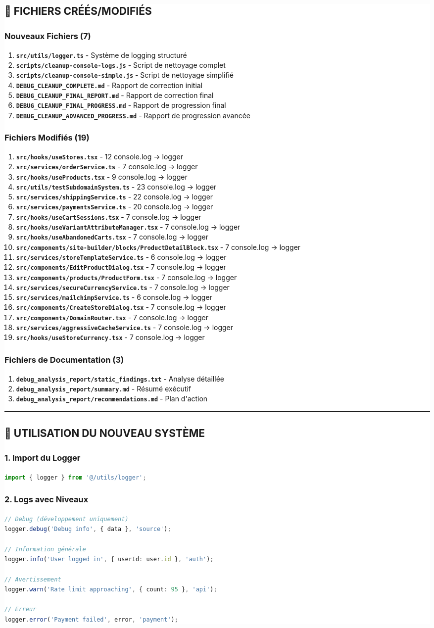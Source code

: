 
## 🎯 **FICHIERS CRÉÉS/MODIFIÉS**

### **Nouveaux Fichiers (7)**
1. **`src/utils/logger.ts`** - Système de logging structuré
2. **`scripts/cleanup-console-logs.js`** - Script de nettoyage complet
3. **`scripts/cleanup-console-simple.js`** - Script de nettoyage simplifié
4. **`DEBUG_CLEANUP_COMPLETE.md`** - Rapport de correction initial
5. **`DEBUG_CLEANUP_FINAL_REPORT.md`** - Rapport de correction final
6. **`DEBUG_CLEANUP_FINAL_PROGRESS.md`** - Rapport de progression final
7. **`DEBUG_CLEANUP_ADVANCED_PROGRESS.md`** - Rapport de progression avancée

### **Fichiers Modifiés (19)**
1. **`src/hooks/useStores.tsx`** - 12 console.log → logger
2. **`src/services/orderService.ts`** - 7 console.log → logger
3. **`src/hooks/useProducts.tsx`** - 9 console.log → logger
4. **`src/utils/testSubdomainSystem.ts`** - 23 console.log → logger
5. **`src/services/shippingService.ts`** - 22 console.log → logger
6. **`src/services/paymentsService.ts`** - 20 console.log → logger
7. **`src/hooks/useCartSessions.tsx`** - 7 console.log → logger
8. **`src/hooks/useVariantAttributeManager.tsx`** - 7 console.log → logger
9. **`src/hooks/useAbandonedCarts.tsx`** - 7 console.log → logger
10. **`src/components/site-builder/blocks/ProductDetailBlock.tsx`** - 7 console.log → logger
11. **`src/services/storeTemplateService.ts`** - 6 console.log → logger
12. **`src/components/EditProductDialog.tsx`** - 7 console.log → logger
13. **`src/components/products/ProductForm.tsx`** - 7 console.log → logger
14. **`src/services/secureCurrencyService.ts`** - 7 console.log → logger
15. **`src/services/mailchimpService.ts`** - 6 console.log → logger
16. **`src/components/CreateStoreDialog.tsx`** - 7 console.log → logger
17. **`src/components/DomainRouter.tsx`** - 7 console.log → logger
18. **`src/services/aggressiveCacheService.ts`** - 7 console.log → logger
19. **`src/hooks/useStoreCurrency.tsx`** - 7 console.log → logger

### **Fichiers de Documentation (3)**
1. **`debug_analysis_report/static_findings.txt`** - Analyse détaillée
2. **`debug_analysis_report/summary.md`** - Résumé exécutif
3. **`debug_analysis_report/recommendations.md`** - Plan d'action

---

## 🔧 **UTILISATION DU NOUVEAU SYSTÈME**

### **1. Import du Logger**
```typescript
import { logger } from '@/utils/logger';
```

### **2. Logs avec Niveaux**
```typescript
// Debug (développement uniquement)
logger.debug('Debug info', { data }, 'source');

// Information générale
logger.info('User logged in', { userId: user.id }, 'auth');

// Avertissement
logger.warn('Rate limit approaching', { count: 95 }, 'api');

// Erreur
logger.error('Payment failed', error, 'payment');
```
